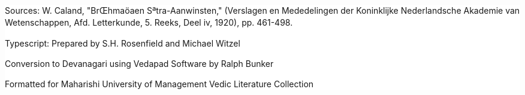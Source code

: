 Sources: W. Caland, "BrŒhmaöaen Sªtra-Aanwinsten," (Verslagen en
Mededelingen der Koninklijke Nederlandsche Akademie van Wetenschappen,
Afd. Letterkunde, 5. Reeks, Deel iv, 1920), pp. 461-498.

Typescript: Prepared by S.H. Rosenfield and Michael Witzel

Conversion to Devanagari using Vedapad Software by Ralph Bunker

 

Formatted for Maharishi University of Management Vedic Literature
Collection
